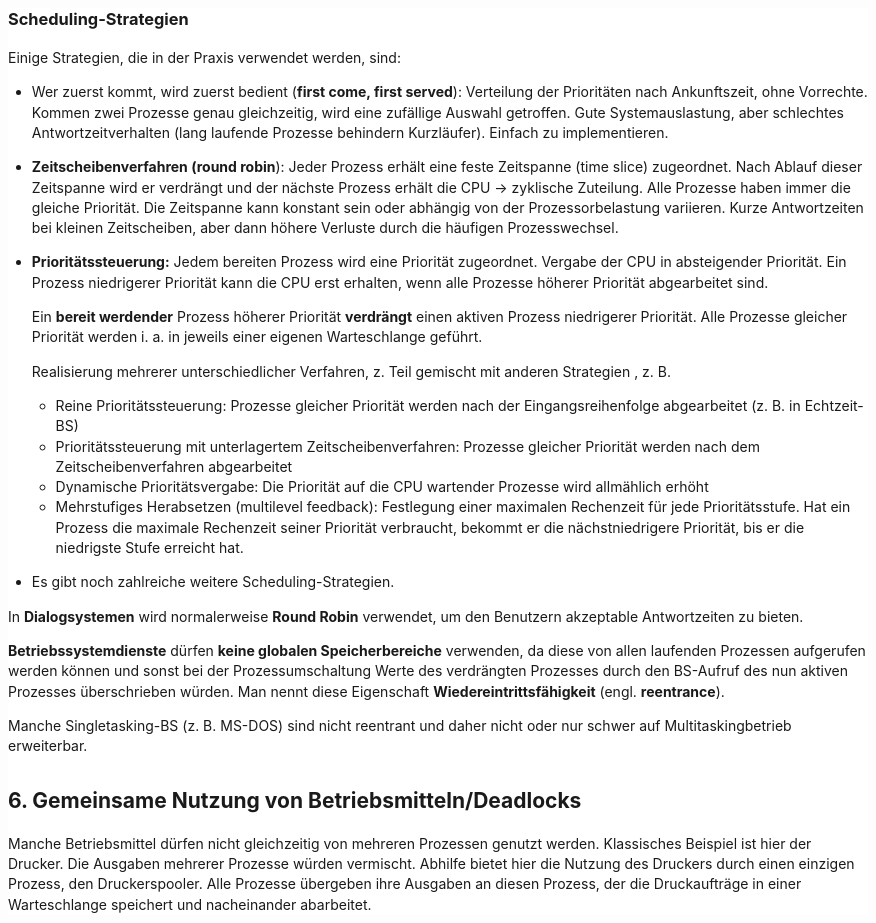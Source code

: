 
###  Scheduling-Strategien

Einige Strategien, die in der Praxis verwendet werden, sind:  

- Wer zuerst kommt, wird zuerst bedient (**first come, first served**): 
  Verteilung der Prioritäten nach Ankunftszeit, ohne Vorrechte. Kommen zwei Prozesse genau gleichzeitig, wird eine zufällige Auswahl getroffen. Gute Systemauslastung, aber schlechtes Antwortzeitverhalten (lang laufende Prozesse behindern Kurzläufer). Einfach zu implementieren.

- **Zeitscheibenverfahren (round robin**):
  Jeder Prozess erhält eine feste Zeitspanne (time slice) zugeordnet. Nach Ablauf dieser Zeitspanne wird er verdrängt und der nächste Prozess erhält die CPU -> zyklische Zuteilung. Alle Prozesse haben immer die gleiche Priorität. Die Zeitspanne kann konstant sein oder abhängig von der Prozessorbelastung variieren. Kurze Antwortzeiten bei kleinen Zeitscheiben, aber dann höhere Verluste durch die häufigen Prozesswechsel.

- **Prioritätssteuerung:**
  Jedem bereiten Prozess wird eine Priorität zugeordnet. Vergabe der CPU in absteigender Priorität. Ein Prozess niedrigerer Priorität kann die CPU erst erhalten, wenn alle Prozesse höherer Priorität abgearbeitet sind. 

  Ein **bereit werdender** Prozess höherer Priorität **verdrängt** einen aktiven Prozess niedrigerer Priorität. Alle Prozesse gleicher Priorität werden i. a. in jeweils einer eigenen Warteschlange geführt.

  Realisierung mehrerer unterschiedlicher Verfahren, z. Teil gemischt mit anderen Strategien , z. B.  

  - Reine Prioritätssteuerung: Prozesse gleicher Priorität werden nach der Eingangsreihenfolge 	abgearbeitet (z. B. in Echtzeit-BS)  	
  - Prioritätssteuerung mit unterlagertem Zeitscheibenverfahren: Prozesse gleicher Priorität werden nach dem Zeitscheibenverfahren abgearbeitet  	
  - Dynamische Prioritätsvergabe: Die Priorität auf die CPU wartender Prozesse wird allmählich 	erhöht  	
  - Mehrstufiges Herabsetzen (multilevel feedback): Festlegung einer maximalen Rechenzeit für jede Prioritätsstufe. Hat ein Prozess die maximale Rechenzeit seiner Priorität verbraucht, bekommt er die nächstniedrigere Priorität, bis er die niedrigste Stufe erreicht hat.

- Es gibt noch zahlreiche weitere Scheduling-Strategien.  


In **Dialogsystemen** wird normalerweise **Round Robin** verwendet, um den Benutzern akzeptable Antwortzeiten zu bieten.

**Betriebssystemdienste** dürfen **keine globalen Speicherbereiche** verwenden, da diese von allen laufenden Prozessen aufgerufen werden können und sonst bei der Prozessumschaltung Werte des verdrängten Prozesses durch den BS-Aufruf des nun aktiven Prozesses überschrieben würden. Man nennt diese Eigenschaft **Wiedereintrittsfähigkeit** (engl. **reentrance**).  

Manche Singletasking-BS (z. B. MS-DOS) sind nicht reentrant und daher nicht oder nur schwer auf Multitaskingbetrieb erweiterbar.  

##  6. Gemeinsame Nutzung von Betriebsmitteln/Deadlocks  

Manche Betriebsmittel dürfen nicht gleichzeitig von mehreren Prozessen genutzt werden. Klassisches Beispiel ist hier der Drucker. Die Ausgaben mehrerer Prozesse würden vermischt. Abhilfe bietet hier die Nutzung des Druckers durch einen einzigen Prozess, den Druckerspooler. Alle Prozesse übergeben ihre Ausgaben an diesen Prozess, der die Druckaufträge in einer Warteschlange speichert und nacheinander abarbeitet.  
